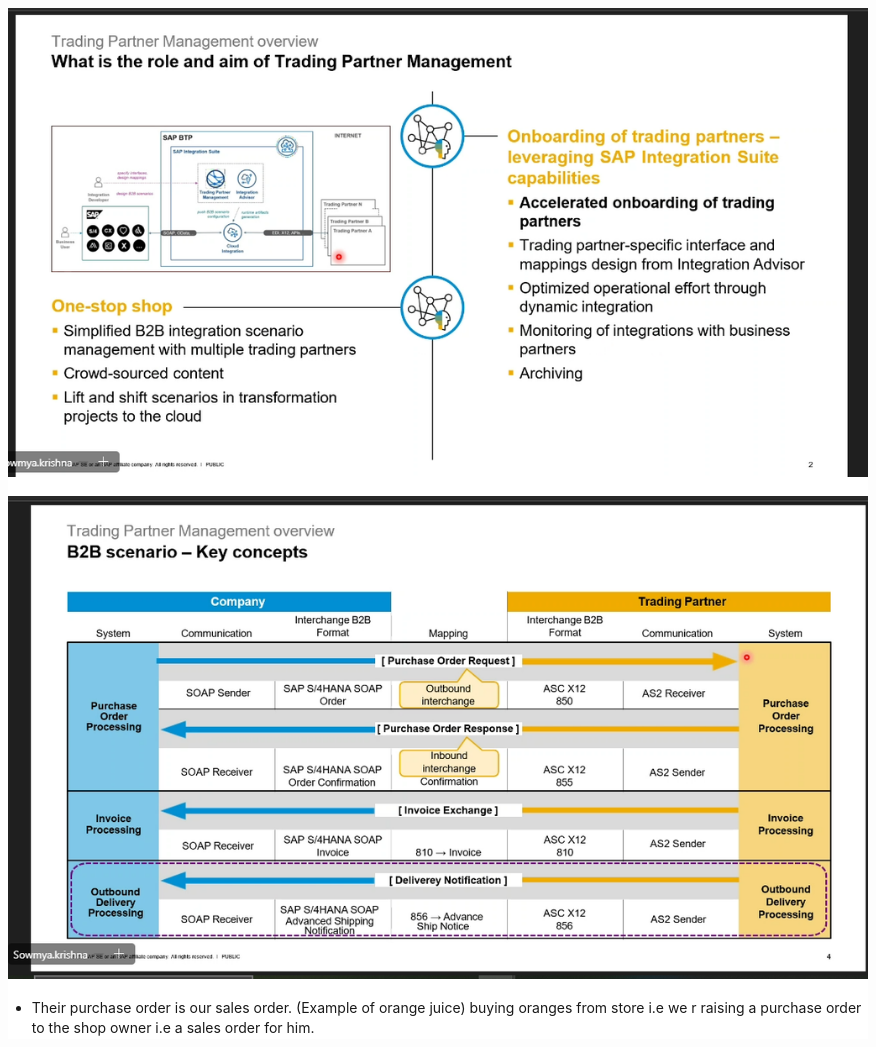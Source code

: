 ![alt text](image-115.png)

![alt text](image-116.png)
- Their purchase order is our sales order.
(Example of orange juice)
buying oranges from store i.e we r raising a purchase order to the shop owner i.e a sales order for him.